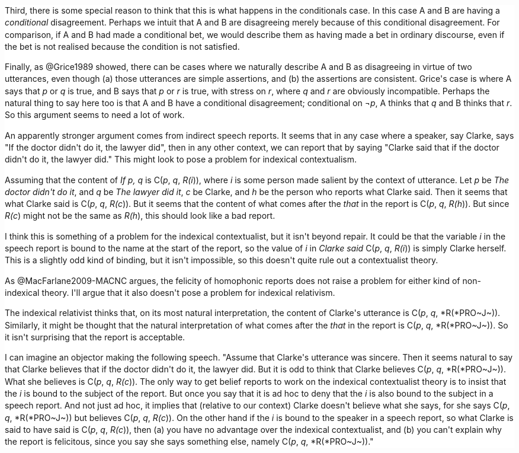 Third, there is some special reason to think that this is what happens
in the conditionals case. In this case A and B are having a
*conditional* disagreement. Perhaps we intuit that A and B are
disagreeing merely because of this conditional disagreement. For
comparison, if A and B had made a conditional bet, we would describe
them as having made a bet in ordinary discourse, even if the bet is not
realised because the condition is not satisfied.

Finally, as @Grice1989 showed, there can be cases where we naturally
describe A and B as disagreeing in virtue of two utterances, even though
(a) those utterances are simple assertions, and (b) the assertions are
consistent. Grice's case is where A says that *p* or *q* is true, and B
says that *p* or *r* is true, with stress on *r*, where *q* and *r* are
obviously incompatible. Perhaps the natural thing to say here too is
that A and B have a conditional disagreement; conditional on $\neg$*p*,
A thinks that *q* and B thinks that *r*. So this argument seems to need
a lot of work.

An apparently stronger argument comes from indirect speech reports. It
seems that in any case where a speaker, say Clarke, says "If the doctor
didn't do it, the lawyer did", then in any other context, we can report
that by saying "Clarke said that if the doctor didn't do it, the lawyer
did." This might look to pose a problem for indexical contextualism.

Assuming that the content of *If p, q* is C(*p*, *q*, *R(i*)), where *i*
is some person made salient by the context of utterance. Let *p* be *The
doctor didn't do it*, and *q* be *The lawyer did it*, *c* be Clarke, and
*h* be the person who reports what Clarke said. Then it seems that what
Clarke said is C(*p*, *q*, *R(c*)). But it seems that the content of
what comes after the *that* in the report is C(*p*, *q*, *R(h*)). But
since *R(c*) might not be the same as *R(h*), this should look like a
bad report.

I think this is something of a problem for the indexical contextualist,
but it isn't beyond repair. It could be that the variable *i* in the
speech report is bound to the name at the start of the report, so the
value of *i* in *Clarke said* C(*p*, *q*, *R(i*)) is simply Clarke
herself. This is a slightly odd kind of binding, but it isn't
impossible, so this doesn't quite rule out a contextualist theory.

As @MacFarlane2009-MACNC argues, the felicity of homophonic reports does
not raise a problem for either kind of non-indexical theory. I'll argue
that it also doesn't pose a problem for indexical relativism.

The indexical relativist thinks that, on its most natural
interpretation, the content of Clarke's utterance is C(*p*, *q*,
*R(*PRO~J~)). Similarly, it might be thought that the natural
interpretation of what comes after the *that* in the report is C(*p*,
*q*, *R(*PRO~J~)). So it isn't surprising that the report is acceptable.

I can imagine an objector making the following speech. "Assume that
Clarke's utterance was sincere. Then it seems natural to say that Clarke
believes that if the doctor didn't do it, the lawyer did. But it is odd
to think that Clarke believes C(*p*, *q*, *R(*PRO~J~)). What she
believes is C(*p*, *q*, *R(c*)). The only way to get belief reports to
work on the indexical contextualist theory is to insist that the *i* is
bound to the subject of the report. But once you say that it is ad hoc
to deny that the *i* is also bound to the subject in a speech report.
And not just ad hoc, it implies that (relative to our context) Clarke
doesn't believe what she says, for she says C(*p*, *q*, *R(*PRO~J~)) but
believes C(*p*, *q*, *R(c*)). On the other hand if the *i* is bound to
the speaker in a speech report, so what Clarke is said to have said is
C(*p*, *q*, *R(c*)), then (a) you have no advantage over the indexical
contextualist, and (b) you can't explain why the report is felicitous,
since you say she says something else, namely C(*p*, *q*, *R(*PRO~J~))."
